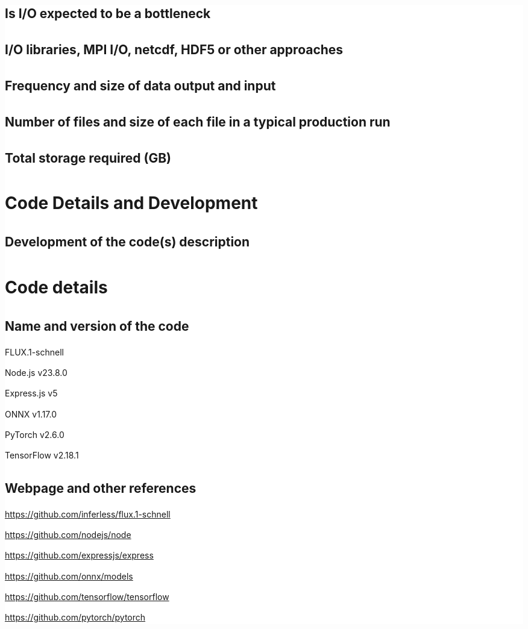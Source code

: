 
## Is I/O expected to be a bottleneck


## I/O libraries, MPI I/O, netcdf, HDF5 or other approaches


## Frequency and size of data output and input



## Number of files and size of each file in a typical production run


## Total storage required (GB)



# Code Details and Development

## Development of the code(s) description

# Code details

## Name and version of the code

FLUX.1-schnell

Node.js v23.8.0

Express.js v5

ONNX v1.17.0

PyTorch v2.6.0

TensorFlow v2.18.1

## Webpage and other references

https://github.com/inferless/flux.1-schnell

https://github.com/nodejs/node

https://github.com/expressjs/express

https://github.com/onnx/models

https://github.com/tensorflow/tensorflow

https://github.com/pytorch/pytorch
